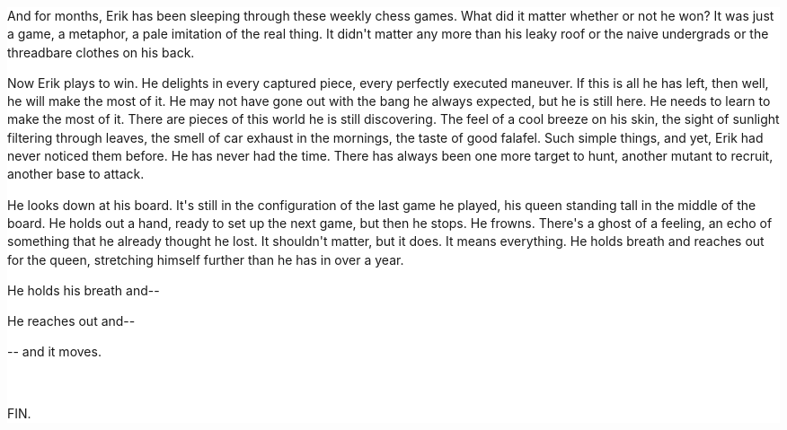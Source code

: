 And for months, Erik has been sleeping through these weekly chess games. What did it matter whether or not he won? It was just a game, a metaphor, a pale imitation of the real thing. It didn't matter any more than his leaky roof or the naive undergrads or the threadbare clothes on his back.

Now Erik plays to win. He delights in every captured piece, every perfectly executed maneuver. If this is all he has left, then well, he will make the most of it. He may not have gone out with the bang he always expected, but he is still here. He needs to learn to make the most of it. There are pieces of this world he is still discovering. The feel of a cool breeze on his skin, the sight of sunlight filtering through leaves, the smell of car exhaust in the mornings, the taste of good falafel. Such simple things, and yet, Erik had never noticed them before. He has never had the time. There has always been one more target to hunt, another mutant to recruit, another base to attack.

He looks down at his board. It's still in the configuration of the last game he played, his queen standing tall in the middle of the board. He holds out a hand, ready to set up the next game, but then he stops. He frowns. There's a ghost of a feeling, an echo of something that he already thought he lost. It shouldn't matter, but it does. It means everything. He holds breath and reaches out for the queen, stretching himself further than he has in over a year.

He holds his breath and--

He reaches out and--

-- and it moves.

 

FIN.